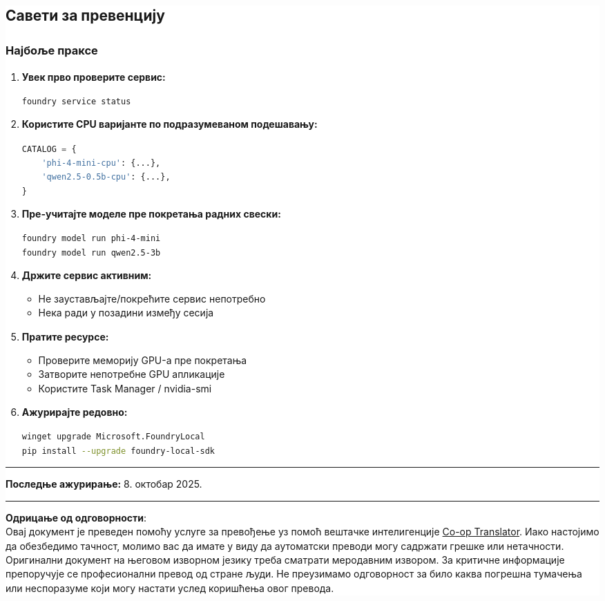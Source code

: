 ## Савети за превенцију

### Најбоље праксе

1. **Увек прво проверите сервис:**
   ```bash
   foundry service status
   ```
  
2. **Користите CPU варијанте по подразумеваном подешавању:**
   ```python
   CATALOG = {
       'phi-4-mini-cpu': {...},
       'qwen2.5-0.5b-cpu': {...},
   }
   ```
  
3. **Пре-учитајте моделе пре покретања радних свески:**
   ```bash
   foundry model run phi-4-mini
   foundry model run qwen2.5-3b
   ```
  
4. **Држите сервис активним:**
   - Не заустављајте/покрећите сервис непотребно
   - Нека ради у позадини између сесија

5. **Пратите ресурсе:**
   - Проверите меморију GPU-а пре покретања
   - Затворите непотребне GPU апликације
   - Користите Task Manager / nvidia-smi

6. **Ажурирајте редовно:**
   ```bash
   winget upgrade Microsoft.FoundryLocal
   pip install --upgrade foundry-local-sdk
   ```
  
---

**Последње ажурирање:** 8. октобар 2025.

---

**Одрицање од одговорности**:  
Овај документ је преведен помоћу услуге за превођење уз помоћ вештачке интелигенције [Co-op Translator](https://github.com/Azure/co-op-translator). Иако настојимо да обезбедимо тачност, молимо вас да имате у виду да аутоматски преводи могу садржати грешке или нетачности. Оригинални документ на његовом изворном језику треба сматрати меродавним извором. За критичне информације препоручује се професионални превод од стране људи. Не преузимамо одговорност за било каква погрешна тумачења или неспоразуме који могу настати услед коришћења овог превода.